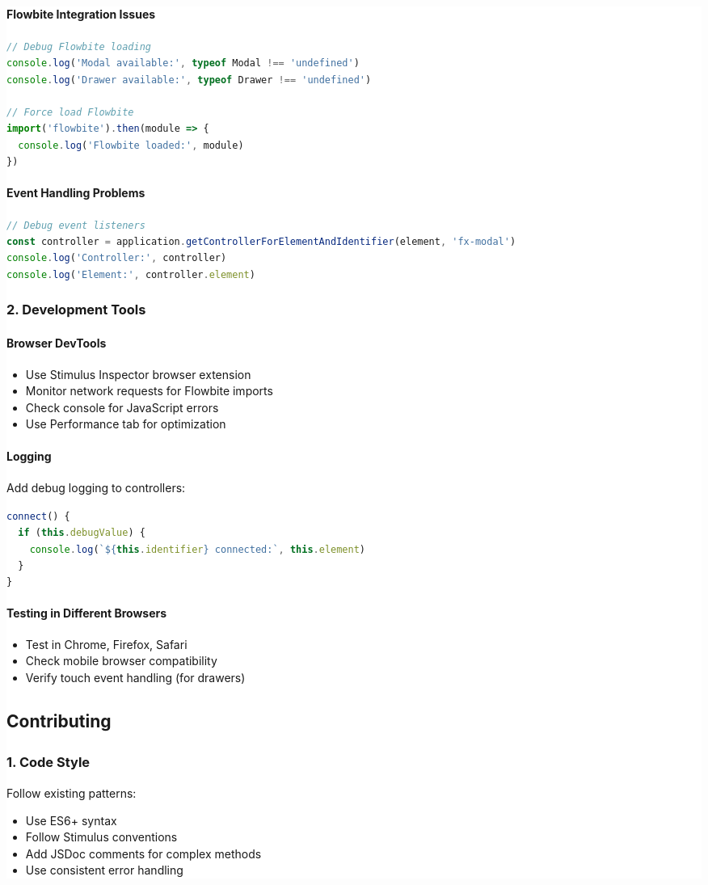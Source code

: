 #### Flowbite Integration Issues
```javascript
// Debug Flowbite loading
console.log('Modal available:', typeof Modal !== 'undefined')
console.log('Drawer available:', typeof Drawer !== 'undefined')

// Force load Flowbite
import('flowbite').then(module => {
  console.log('Flowbite loaded:', module)
})
```

#### Event Handling Problems
```javascript
// Debug event listeners
const controller = application.getControllerForElementAndIdentifier(element, 'fx-modal')
console.log('Controller:', controller)
console.log('Element:', controller.element)
```

### 2. Development Tools

#### Browser DevTools
- Use Stimulus Inspector browser extension
- Monitor network requests for Flowbite imports
- Check console for JavaScript errors
- Use Performance tab for optimization

#### Logging
Add debug logging to controllers:

```javascript
connect() {
  if (this.debugValue) {
    console.log(`${this.identifier} connected:`, this.element)
  }
}
```

#### Testing in Different Browsers
- Test in Chrome, Firefox, Safari
- Check mobile browser compatibility
- Verify touch event handling (for drawers)

## Contributing

### 1. Code Style

Follow existing patterns:
- Use ES6+ syntax
- Follow Stimulus conventions
- Add JSDoc comments for complex methods
- Use consistent error handling
